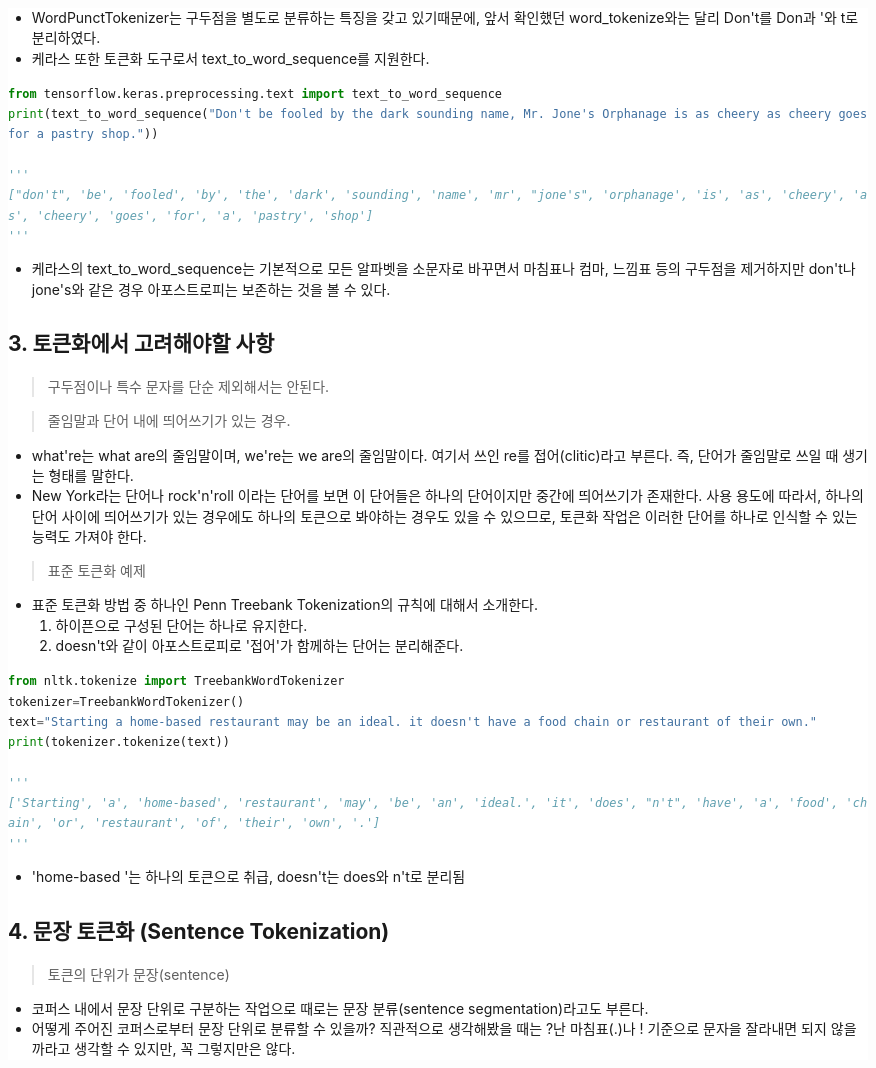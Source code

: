 - WordPunctTokenizer는 구두점을 별도로 분류하는 특징을 갖고 있기때문에, 앞서 확인했던 word_tokenize와는 달리 Don't를 Don과 '와 t로 분리하였다.
- 케라스 또한 토큰화 도구로서 text_to_word_sequence를 지원한다.

```python
from tensorflow.keras.preprocessing.text import text_to_word_sequence
print(text_to_word_sequence("Don't be fooled by the dark sounding name, Mr. Jone's Orphanage is as cheery as cheery goes for a pastry shop."))

'''
["don't", 'be', 'fooled', 'by', 'the', 'dark', 'sounding', 'name', 'mr', "jone's", 'orphanage', 'is', 'as', 'cheery', 'as', 'cheery', 'goes', 'for', 'a', 'pastry', 'shop']
'''
```

- 케라스의 text_to_word_sequence는 기본적으로 모든 알파벳을 소문자로 바꾸면서 마침표나 컴마, 느낌표 등의 구두점을 제거하지만 don't나 jone's와 같은 경우 아포스트로피는 보존하는 것을 볼 수 있다.

## 3. 토큰화에서 고려해야할 사항

> 구두점이나 특수 문자를 단순 제외해서는 안된다.

> 줄임말과 단어 내에 띄어쓰기가 있는 경우.

- what're는 what are의 줄임말이며, we're는 we are의 줄임말이다. 여기서 쓰인 re를 접어(clitic)라고 부른다. 즉, 단어가 줄임말로 쓰일 때 생기는 형태를 말한다.
- New York라는 단어나 rock'n'roll 이라는 단어를 보면 이 단어들은 하나의 단어이지만 중간에 띄어쓰기가 존재한다. 사용 용도에 따라서, 하나의 단어 사이에 띄어쓰기가 있는 경우에도 하나의 토큰으로 봐야하는 경우도 있을 수 있으므로, 토큰화 작업은 이러한 단어를 하나로 인식할 수 있는 능력도 가져야 한다.

> 표준 토큰화 예제

- 표준 토큰화 방법 중 하나인 Penn Treebank Tokenization의 규칙에 대해서 소개한다.
  1. 하이픈으로 구성된 단어는 하나로 유지한다.
  2. doesn't와 같이 아포스트로피로 '접어'가 함께하는 단어는 분리해준다.

```python
from nltk.tokenize import TreebankWordTokenizer
tokenizer=TreebankWordTokenizer()
text="Starting a home-based restaurant may be an ideal. it doesn't have a food chain or restaurant of their own."
print(tokenizer.tokenize(text))

'''
['Starting', 'a', 'home-based', 'restaurant', 'may', 'be', 'an', 'ideal.', 'it', 'does', "n't", 'have', 'a', 'food', 'chain', 'or', 'restaurant', 'of', 'their', 'own', '.']
'''
```

- 'home-based '는 하나의 토큰으로 취급, doesn't는 does와 n't로 분리됨

## 4. 문장 토큰화 (Sentence Tokenization)

> 토큰의 단위가 문장(sentence)

- 코퍼스 내에서 문장 단위로 구분하는 작업으로 때로는 문장 분류(sentence segmentation)라고도 부른다.
- 어떻게 주어진 코퍼스로부터 문장 단위로 분류할 수 있을까? 직관적으로 생각해봤을 때는 ?난 마침표(.)나 ! 기준으로 문자을 잘라내면 되지 않을까라고 생각할 수 있지만, 꼭 그렇지만은 않다.
